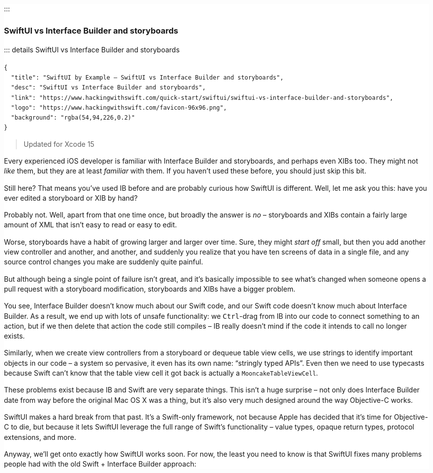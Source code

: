 :::

### SwiftUI vs Interface Builder and storyboards

::: details SwiftUI vs Interface Builder and storyboards

```component VPCard
{
  "title": "SwiftUI by Example – SwiftUI vs Interface Builder and storyboards",
  "desc": "SwiftUI vs Interface Builder and storyboards",
  "link": "https://www.hackingwithswift.com/quick-start/swiftui/swiftui-vs-interface-builder-and-storyboards",
  "logo": "https://www.hackingwithswift.com/favicon-96x96.png",
  "background": "rgba(54,94,226,0.2)"
}
```

> Updated for Xcode 15

Every experienced iOS developer is familiar with Interface Builder and storyboards, and perhaps even XIBs too. They might not _like_ them, but they are at least _familiar_ with them. If you haven’t used these before, you should just skip this bit.

Still here? That means you’ve used IB before and are probably curious how SwiftUI is different. Well, let me ask you this: have you ever edited a storyboard or XIB by hand?

Probably not. Well, apart from that one time once, but broadly the answer is _no_ – storyboards and XIBs contain a fairly large amount of XML that isn’t easy to read or easy to edit.

Worse, storyboards have a habit of growing larger and larger over time. Sure, they might _start off_ small, but then you add another view controller and another, and another, and suddenly you realize that you have ten screens of data in a single file, and any source control changes you make are suddenly quite painful.

But although being a single point of failure isn’t great, and it’s basically impossible to see what’s changed when someone opens a pull request with a storyboard modification, storyboards and XIBs have a bigger problem.

You see, Interface Builder doesn’t know much about our Swift code, and our Swift code doesn’t know much about Interface Builder. As a result, we end up with lots of unsafe functionality: we <kbd>Ctrl</kbd>-drag from IB into our code to connect something to an action, but if we then delete that action the code still compiles – IB really doesn’t mind if the code it intends to call no longer exists.

Similarly, when we create view controllers from a storyboard or dequeue table view cells, we use strings to identify important objects in our code – a system so pervasive, it even has its own name: “stringly typed APIs”. Even then we need to use typecasts because Swift can’t know that the table view cell it got back is actually a `MooncakeTableViewCell`.

These problems exist because IB and Swift are very separate things. This isn’t a huge surprise – not only does Interface Builder date from way before the original Mac OS X was a thing, but it’s also very much designed around the way Objective-C works.

SwiftUI makes a hard break from that past. It’s a Swift-only framework, not because Apple has decided that it’s time for Objective-C to die, but because it lets SwiftUI leverage the full range of Swift’s functionality – value types, opaque return types, protocol extensions, and more.

Anyway, we’ll get onto exactly how SwiftUI works soon. For now, the least you need to know is that SwiftUI fixes many problems people had with the old Swift + Interface Builder approach:

